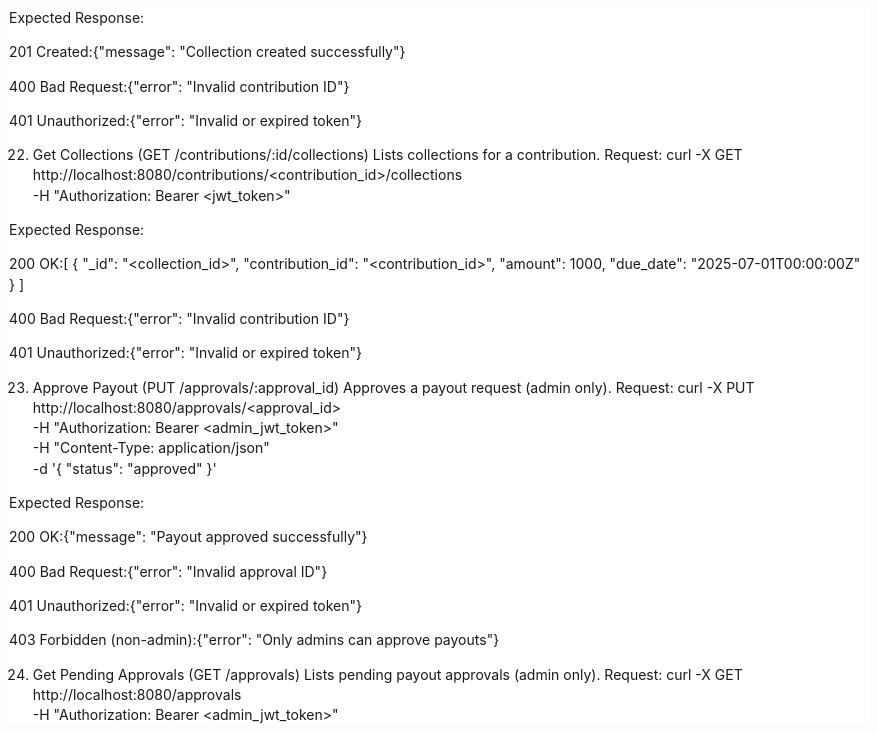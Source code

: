 Expected Response:

201 Created:{"message": "Collection created successfully"}


400 Bad Request:{"error": "Invalid contribution ID"}


401 Unauthorized:{"error": "Invalid or expired token"}



22. Get Collections (GET /contributions/:id/collections)
Lists collections for a contribution.
Request:
curl -X GET http://localhost:8080/contributions/<contribution_id>/collections \
  -H "Authorization: Bearer <jwt_token>"

Expected Response:

200 OK:[
  {
    "_id": "<collection_id>",
    "contribution_id": "<contribution_id>",
    "amount": 1000,
    "due_date": "2025-07-01T00:00:00Z"
  }
]


400 Bad Request:{"error": "Invalid contribution ID"}


401 Unauthorized:{"error": "Invalid or expired token"}



23. Approve Payout (PUT /approvals/:approval_id)
Approves a payout request (admin only).
Request:
curl -X PUT http://localhost:8080/approvals/<approval_id> \
  -H "Authorization: Bearer <admin_jwt_token>" \
  -H "Content-Type: application/json" \
  -d '{
    "status": "approved"
  }'

Expected Response:

200 OK:{"message": "Payout approved successfully"}


400 Bad Request:{"error": "Invalid approval ID"}


401 Unauthorized:{"error": "Invalid or expired token"}


403 Forbidden (non-admin):{"error": "Only admins can approve payouts"}



24. Get Pending Approvals (GET /approvals)
Lists pending payout approvals (admin only).
Request:
curl -X GET http://localhost:8080/approvals \
  -H "Authorization: Bearer <admin_jwt_token>"
